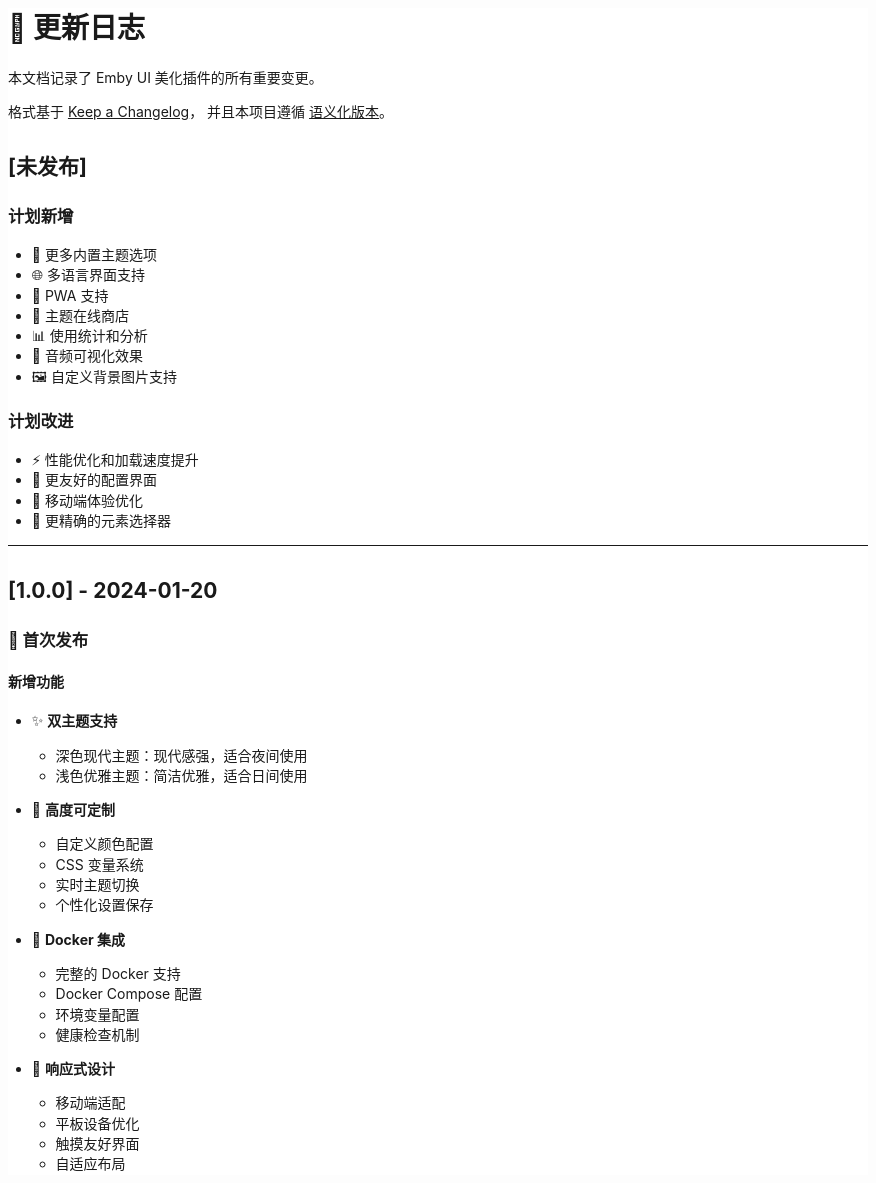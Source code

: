 # 📝 更新日志

本文档记录了 Emby UI 美化插件的所有重要变更。

格式基于 [Keep a Changelog](https://keepachangelog.com/zh-CN/1.0.0/)，
并且本项目遵循 [语义化版本](https://semver.org/lang/zh-CN/)。

## [未发布]

### 计划新增
- 🎨 更多内置主题选项
- 🌐 多语言界面支持
- 📱 PWA 支持
- 🔄 主题在线商店
- 📊 使用统计和分析
- 🎵 音频可视化效果
- 🖼️ 自定义背景图片支持

### 计划改进
- ⚡ 性能优化和加载速度提升
- 🔧 更友好的配置界面
- 📱 移动端体验优化
- 🎯 更精确的元素选择器

---

## [1.0.0] - 2024-01-20

### 🎉 首次发布

#### 新增功能
- ✨ **双主题支持**
  - 深色现代主题：现代感强，适合夜间使用
  - 浅色优雅主题：简洁优雅，适合日间使用

- 🎨 **高度可定制**
  - 自定义颜色配置
  - CSS 变量系统
  - 实时主题切换
  - 个性化设置保存

- 🐳 **Docker 集成**
  - 完整的 Docker 支持
  - Docker Compose 配置
  - 环境变量配置
  - 健康检查机制

- 📱 **响应式设计**
  - 移动端适配
  - 平板设备优化
  - 触摸友好界面
  - 自适应布局
